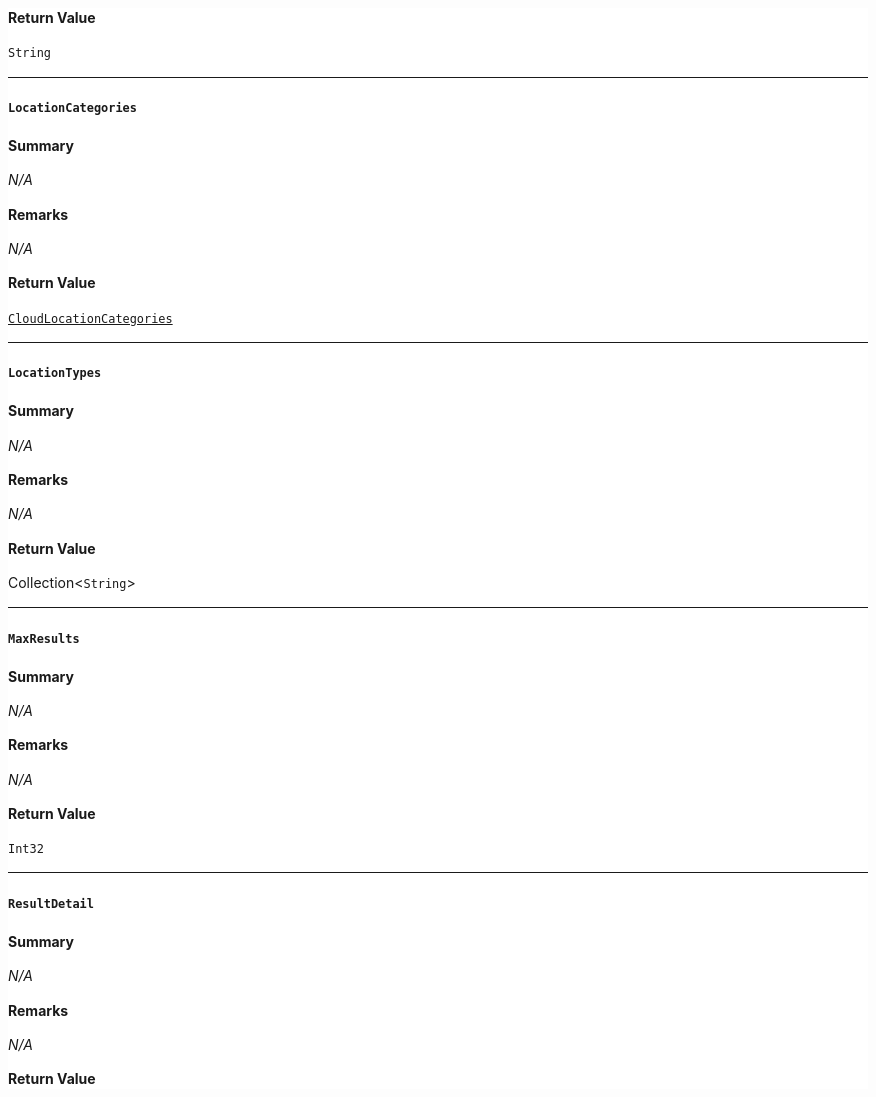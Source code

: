**Return Value**

`String`

---
#### `LocationCategories`

**Summary**

   *N/A*

**Remarks**

   *N/A*

**Return Value**

[`CloudLocationCategories`](../ThinkGeo.Core/ThinkGeo.Core.CloudLocationCategories.md)

---
#### `LocationTypes`

**Summary**

   *N/A*

**Remarks**

   *N/A*

**Return Value**

Collection<`String`>

---
#### `MaxResults`

**Summary**

   *N/A*

**Remarks**

   *N/A*

**Return Value**

`Int32`

---
#### `ResultDetail`

**Summary**

   *N/A*

**Remarks**

   *N/A*

**Return Value**
